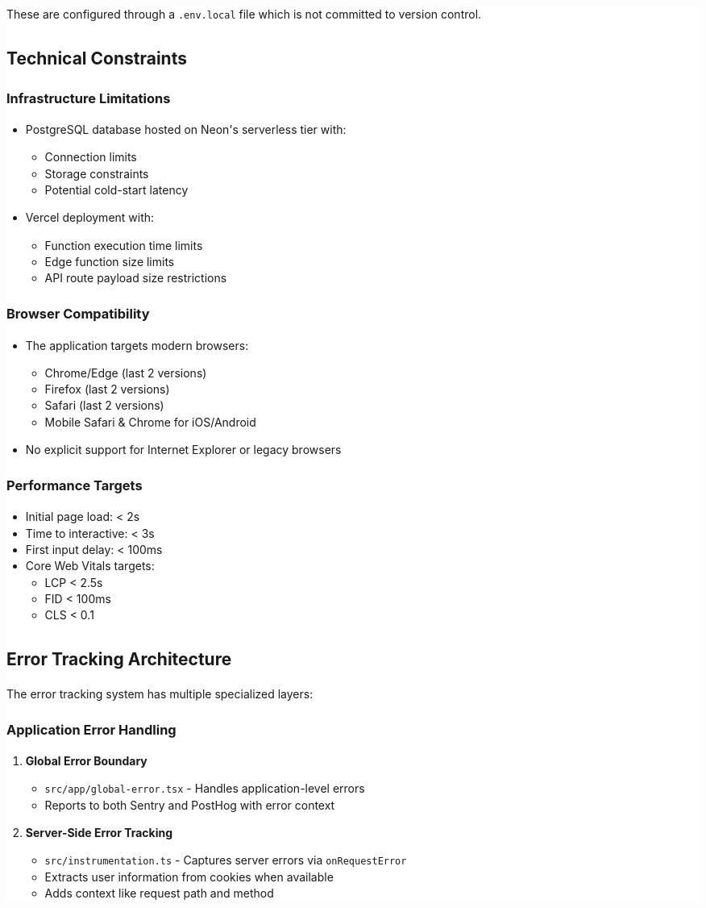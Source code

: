 These are configured through a `.env.local` file which is not committed to version control.

## Technical Constraints

### Infrastructure Limitations

- PostgreSQL database hosted on Neon's serverless tier with:

  - Connection limits
  - Storage constraints
  - Potential cold-start latency

- Vercel deployment with:
  - Function execution time limits
  - Edge function size limits
  - API route payload size restrictions

### Browser Compatibility

- The application targets modern browsers:

  - Chrome/Edge (last 2 versions)
  - Firefox (last 2 versions)
  - Safari (last 2 versions)
  - Mobile Safari & Chrome for iOS/Android

- No explicit support for Internet Explorer or legacy browsers

### Performance Targets

- Initial page load: < 2s
- Time to interactive: < 3s
- First input delay: < 100ms
- Core Web Vitals targets:
  - LCP < 2.5s
  - FID < 100ms
  - CLS < 0.1

## Error Tracking Architecture

The error tracking system has multiple specialized layers:

### Application Error Handling

1. **Global Error Boundary**

   - `src/app/global-error.tsx` - Handles application-level errors
   - Reports to both Sentry and PostHog with error context

2. **Server-Side Error Tracking**

   - `src/instrumentation.ts` - Captures server errors via `onRequestError`
   - Extracts user information from cookies when available
   - Adds context like request path and method
